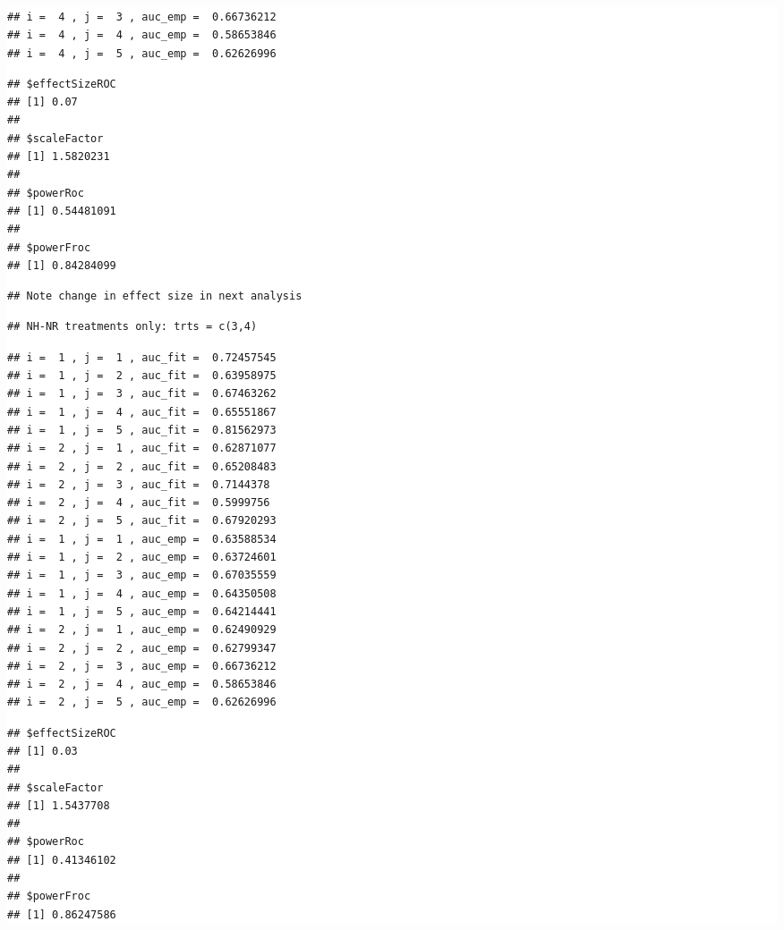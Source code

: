 ```
## i =  4 , j =  3 , auc_emp =  0.66736212 
## i =  4 , j =  4 , auc_emp =  0.58653846 
## i =  4 , j =  5 , auc_emp =  0.62626996
```

```
## $effectSizeROC
## [1] 0.07
## 
## $scaleFactor
## [1] 1.5820231
## 
## $powerRoc
## [1] 0.54481091
## 
## $powerFroc
## [1] 0.84284099
```

```
## Note change in effect size in next analysis
```

```
## NH-NR treatments only: trts = c(3,4)
```

```
## i =  1 , j =  1 , auc_fit =  0.72457545 
## i =  1 , j =  2 , auc_fit =  0.63958975 
## i =  1 , j =  3 , auc_fit =  0.67463262 
## i =  1 , j =  4 , auc_fit =  0.65551867 
## i =  1 , j =  5 , auc_fit =  0.81562973 
## i =  2 , j =  1 , auc_fit =  0.62871077 
## i =  2 , j =  2 , auc_fit =  0.65208483 
## i =  2 , j =  3 , auc_fit =  0.7144378 
## i =  2 , j =  4 , auc_fit =  0.5999756 
## i =  2 , j =  5 , auc_fit =  0.67920293 
## i =  1 , j =  1 , auc_emp =  0.63588534 
## i =  1 , j =  2 , auc_emp =  0.63724601 
## i =  1 , j =  3 , auc_emp =  0.67035559 
## i =  1 , j =  4 , auc_emp =  0.64350508 
## i =  1 , j =  5 , auc_emp =  0.64214441 
## i =  2 , j =  1 , auc_emp =  0.62490929 
## i =  2 , j =  2 , auc_emp =  0.62799347 
## i =  2 , j =  3 , auc_emp =  0.66736212 
## i =  2 , j =  4 , auc_emp =  0.58653846 
## i =  2 , j =  5 , auc_emp =  0.62626996
```

```
## $effectSizeROC
## [1] 0.03
## 
## $scaleFactor
## [1] 1.5437708
## 
## $powerRoc
## [1] 0.41346102
## 
## $powerFroc
## [1] 0.86247586
```
